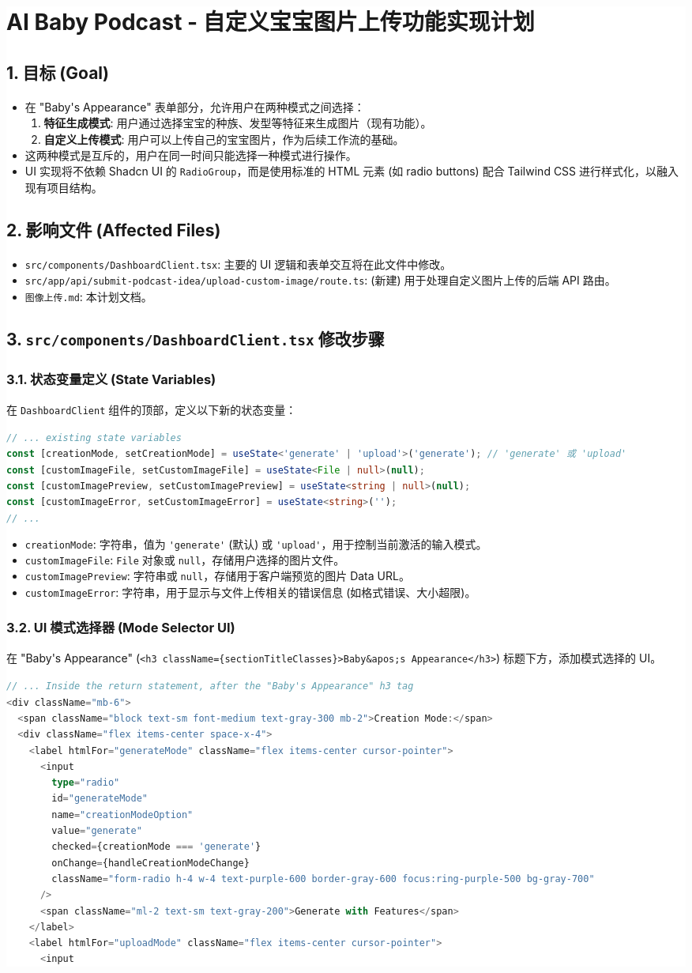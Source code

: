 # AI Baby Podcast - 自定义宝宝图片上传功能实现计划

## 1. 目标 (Goal)

*   在 "Baby's Appearance" 表单部分，允许用户在两种模式之间选择：
    1.  **特征生成模式**: 用户通过选择宝宝的种族、发型等特征来生成图片（现有功能）。
    2.  **自定义上传模式**: 用户可以上传自己的宝宝图片，作为后续工作流的基础。
*   这两种模式是互斥的，用户在同一时间只能选择一种模式进行操作。
*   UI 实现将不依赖 Shadcn UI 的 `RadioGroup`，而是使用标准的 HTML 元素 (如 radio buttons) 配合 Tailwind CSS 进行样式化，以融入现有项目结构。

## 2. 影响文件 (Affected Files)

*   `src/components/DashboardClient.tsx`: 主要的 UI 逻辑和表单交互将在此文件中修改。
*   `src/app/api/submit-podcast-idea/upload-custom-image/route.ts`: (新建) 用于处理自定义图片上传的后端 API 路由。
*   `图像上传.md`: 本计划文档。

## 3. `src/components/DashboardClient.tsx` 修改步骤

### 3.1. 状态变量定义 (State Variables)

在 `DashboardClient` 组件的顶部，定义以下新的状态变量：

```typescript
// ... existing state variables
const [creationMode, setCreationMode] = useState<'generate' | 'upload'>('generate'); // 'generate' 或 'upload'
const [customImageFile, setCustomImageFile] = useState<File | null>(null);
const [customImagePreview, setCustomImagePreview] = useState<string | null>(null);
const [customImageError, setCustomImageError] = useState<string>('');
// ...
```

*   `creationMode`: 字符串，值为 `'generate'` (默认) 或 `'upload'`，用于控制当前激活的输入模式。
*   `customImageFile`: `File` 对象或 `null`，存储用户选择的图片文件。
*   `customImagePreview`: 字符串或 `null`，存储用于客户端预览的图片 Data URL。
*   `customImageError`: 字符串，用于显示与文件上传相关的错误信息 (如格式错误、大小超限)。

### 3.2. UI 模式选择器 (Mode Selector UI)

在 "Baby's Appearance" (`<h3 className={sectionTitleClasses}>Baby&apos;s Appearance</h3>`) 标题下方，添加模式选择的 UI。

```typescript jsx
// ... Inside the return statement, after the "Baby's Appearance" h3 tag
<div className="mb-6">
  <span className="block text-sm font-medium text-gray-300 mb-2">Creation Mode:</span>
  <div className="flex items-center space-x-4">
    <label htmlFor="generateMode" className="flex items-center cursor-pointer">
      <input
        type="radio"
        id="generateMode"
        name="creationModeOption"
        value="generate"
        checked={creationMode === 'generate'}
        onChange={handleCreationModeChange}
        className="form-radio h-4 w-4 text-purple-600 border-gray-600 focus:ring-purple-500 bg-gray-700"
      />
      <span className="ml-2 text-sm text-gray-200">Generate with Features</span>
    </label>
    <label htmlFor="uploadMode" className="flex items-center cursor-pointer">
      <input
```